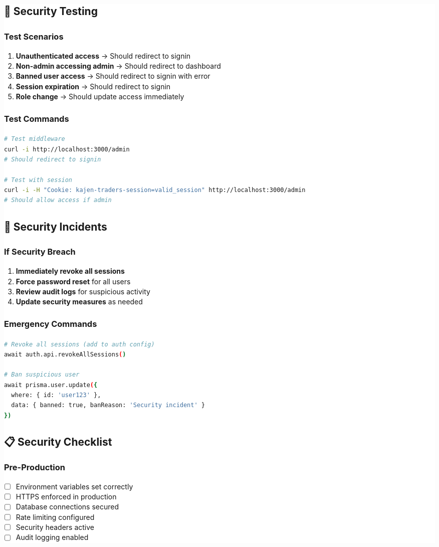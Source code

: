 ## 🧪 Security Testing

### Test Scenarios
1. **Unauthenticated access** → Should redirect to signin
2. **Non-admin accessing admin** → Should redirect to dashboard
3. **Banned user access** → Should redirect to signin with error
4. **Session expiration** → Should redirect to signin
5. **Role change** → Should update access immediately

### Test Commands
```bash
# Test middleware
curl -i http://localhost:3000/admin
# Should redirect to signin

# Test with session
curl -i -H "Cookie: kajen-traders-session=valid_session" http://localhost:3000/admin
# Should allow access if admin
```

## 🚨 Security Incidents

### If Security Breach
1. **Immediately revoke all sessions**
2. **Force password reset** for all users
3. **Review audit logs** for suspicious activity
4. **Update security measures** as needed

### Emergency Commands
```bash
# Revoke all sessions (add to auth config)
await auth.api.revokeAllSessions()

# Ban suspicious user
await prisma.user.update({
  where: { id: 'user123' },
  data: { banned: true, banReason: 'Security incident' }
})
```

## 📋 Security Checklist

### Pre-Production
- [ ] Environment variables set correctly
- [ ] HTTPS enforced in production
- [ ] Database connections secured
- [ ] Rate limiting configured
- [ ] Security headers active
- [ ] Audit logging enabled
